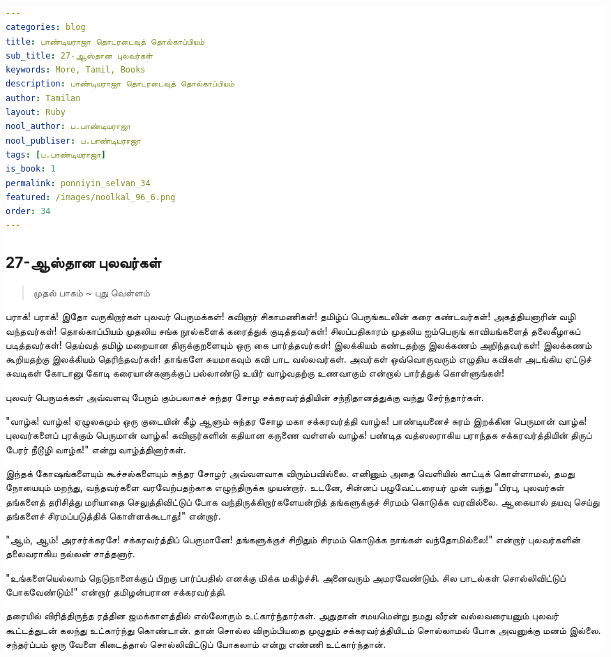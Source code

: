 ```yaml
---
categories: blog
title: பாண்டியராஜா தொடரடைவுத் தொல்காப்பியம்
sub_title: 27-ஆஸ்தான புலவர்கள்
keywords: More, Tamil, Books
description: பாண்டியராஜா தொடரடைவுத் தொல்காப்பியம்
author: Tamilan
layout: Ruby
nool_author: ப.பாண்டியராஜா
nool_publiser: ப.பாண்டியராஜா
tags: [ப.பாண்டியராஜா]
is_book: 1
permalink: ponniyin_selvan_34
featured: /images/noolkal_96_6.png
order: 34
---
```



## 27-ஆஸ்தான புலவர்கள்

> முதல் பாகம் ~ புது வெள்ளம்

பராக்! பராக்! இதோ வருகிறார்கள் புலவர் பெருமக்கள்! கவிஞர் சிகாமணிகள்! தமிழ்ப் பெருங்கடலின் கரை கண்டவர்கள்! அகத்தியனாரின் வழி வந்தவர்கள்! தொல்காப்பியம் முதலிய சங்க நூல்களைக் கரைத்துக் குடித்தவர்கள்! சிலப்பதிகாரம் முதலிய ஐம்பெருங் காவியங்களைத் தலைகீழாகப் படித்தவர்கள்! தெய்வத் தமிழ் மறையான திருக்குறளையும் ஒரு கை பார்த்தவர்கள்! இலக்கியம் கண்டதற்கு இலக்கணம் அறிந்தவர்கள்! இலக்கணம் கூறியதற்கு இலக்கியம் தெரிந்தவர்கள்! தாங்களே சுயமாகவும் கவி பாட வல்லவர்கள். அவர்கள் ஒவ்வொருவரும் எழுதிய கவிகள் அடங்கிய ஏட்டுச் சுவடிகள் கோடானு கோடி கரையான்களுக்குப் பல்லாண்டு உயிர் வாழ்வதற்கு உணவாகும் என்றால் பார்த்துக் கொள்ளுங்கள்!

புலவர் பெருமக்கள் அவ்வளவு பேரும் கும்பலாகச் சுந்தர சோழ சக்கரவர்த்தியின் சந்நிதானத்துக்கு வந்து சேர்ந்தார்கள்.

"வாழ்க! வாழ்க! ஏழுலகமும் ஒரு குடையின் கீழ் ஆளும் சுந்தர சோழ மகா சக்கரவர்த்தி வாழ்க! பாண்டியனைச் சுரம் இறக்கின பெருமான் வாழ்க! புலவர்களைப் புரக்கும் பெருமான் வாழ்க! கவிஞர்களின் கதியான கருணை வள்ளல் வாழ்க! பண்டித வத்ஸலராகிய பராந்தக சக்கரவர்த்தியின் திருப் பேரர் நீடூழி வாழ்க!" என்று வாழ்த்தினார்கள்.

இந்தக் கோஷங்களையும் கூச்சல்களையும் சுந்தர சோழர் அவ்வளவாக விரும்பவில்லை. எனினும் அதை வெளியில் காட்டிக் கொள்ளாமல், தமது நோயையும் மறந்து, வந்தவர்களை வரவேற்பதற்காக எழுந்திருக்க முயன்றார். உடனே, சின்னப் பழுவேட்டரையர் முன் வந்து "பிரபு, புலவர்கள் தங்களைத் தரிசித்து மரியாதை செலுத்திவிட்டுப் போக வந்திருக்கிறார்களேயன்றித் தங்களுக்குச் சிரமம் கொடுக்க வரவில்லை. ஆகையால் தயவு செய்து தங்களைச் சிரமப்படுத்திக் கொள்ளக்கூடாது!" என்றார்.

"ஆம், ஆம்! அரசர்க்கரசே! சக்கரவர்த்திப் பெருமானே! தங்களுக்குச் சிறிதும் சிரமம் கொடுக்க நாங்கள் வந்தோமில்லை!" என்றார் புலவர்களின் தலைவராகிய நல்லன் சாத்தனார்.

"உங்களையெல்லாம் நெடுநாளைக்குப் பிறகு பார்ப்பதில் எனக்கு மிக்க மகிழ்ச்சி. அனைவரும் அமரவேண்டும். சில பாடல்கள் சொல்லிவிட்டுப் போகவேண்டும்!" என்றார் தமிழன்பரான சக்கரவர்த்தி.

தரையில் விரித்திருந்த ரத்தின ஜமக்காளத்தில் எல்லோரும் உட்கார்ந்தார்கள். அதுதான் சமயமென்று நமது வீரன் வல்லவரையனும் புலவர் கூட்டத்துடன் கலந்து உட்கார்ந்து கொண்டான். தான் சொல்ல விரும்பியதை முழுதும் சக்கரவர்த்தியிடம் சொல்லாமல் போக அவனுக்கு மனம் இல்லை. சந்தர்ப்பம் ஒரு வேளை கிடைத்தால் சொல்லிவிட்டுப் போகலாம் என்று எண்ணி உட்கார்ந்தான்.

